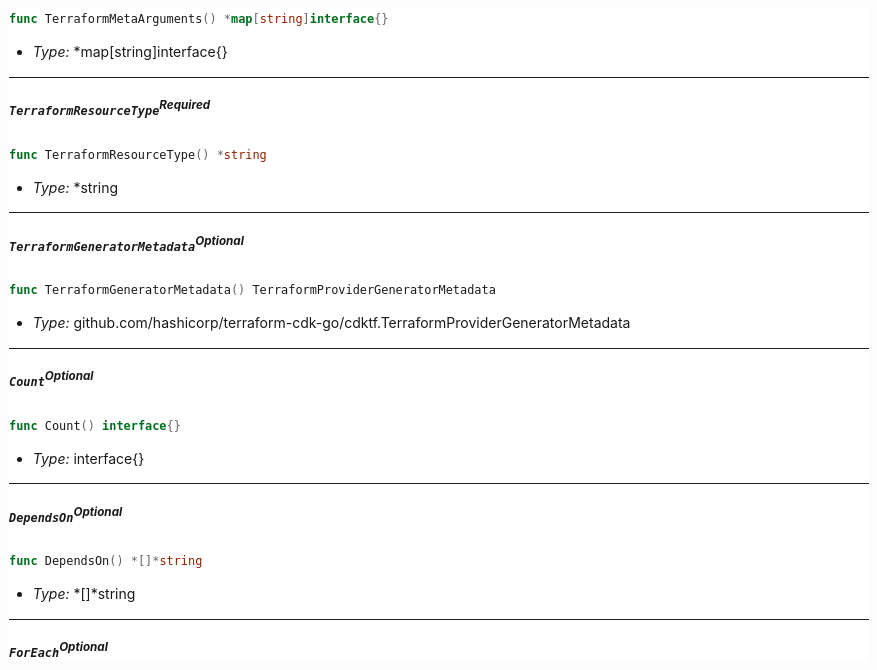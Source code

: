 ```go
func TerraformMetaArguments() *map[string]interface{}
```

- *Type:* *map[string]interface{}

---

##### `TerraformResourceType`<sup>Required</sup> <a name="TerraformResourceType" id="@cdktf/provider-tfe.dataTfeTeam.DataTfeTeam.property.terraformResourceType"></a>

```go
func TerraformResourceType() *string
```

- *Type:* *string

---

##### `TerraformGeneratorMetadata`<sup>Optional</sup> <a name="TerraformGeneratorMetadata" id="@cdktf/provider-tfe.dataTfeTeam.DataTfeTeam.property.terraformGeneratorMetadata"></a>

```go
func TerraformGeneratorMetadata() TerraformProviderGeneratorMetadata
```

- *Type:* github.com/hashicorp/terraform-cdk-go/cdktf.TerraformProviderGeneratorMetadata

---

##### `Count`<sup>Optional</sup> <a name="Count" id="@cdktf/provider-tfe.dataTfeTeam.DataTfeTeam.property.count"></a>

```go
func Count() interface{}
```

- *Type:* interface{}

---

##### `DependsOn`<sup>Optional</sup> <a name="DependsOn" id="@cdktf/provider-tfe.dataTfeTeam.DataTfeTeam.property.dependsOn"></a>

```go
func DependsOn() *[]*string
```

- *Type:* *[]*string

---

##### `ForEach`<sup>Optional</sup> <a name="ForEach" id="@cdktf/provider-tfe.dataTfeTeam.DataTfeTeam.property.forEach"></a>

